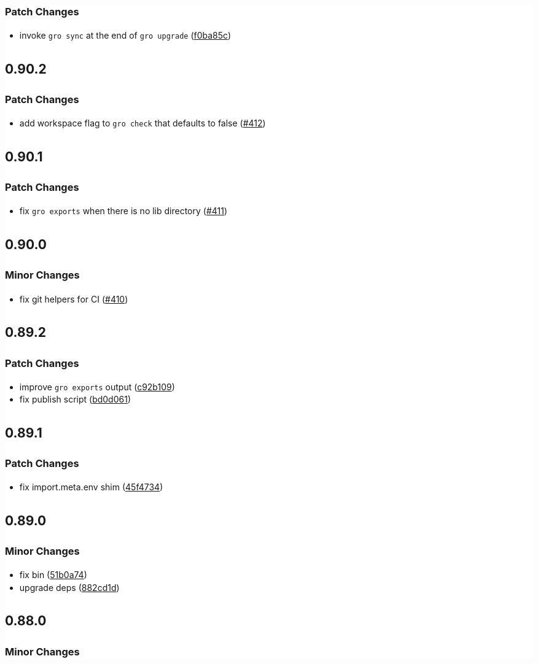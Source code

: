 ### Patch Changes

- invoke `gro sync` at the end of `gro upgrade` ([f0ba85c](https://github.com/ryanatkn/gro/commit/f0ba85c))

## 0.90.2

### Patch Changes

- add workspace flag to `gro check` that defaults to false ([#412](https://github.com/ryanatkn/gro/pull/412))

## 0.90.1

### Patch Changes

- fix `gro exports` when there is no lib directory ([#411](https://github.com/ryanatkn/gro/pull/411))

## 0.90.0

### Minor Changes

- fix git helpers for CI ([#410](https://github.com/ryanatkn/gro/pull/410))

## 0.89.2

### Patch Changes

- improve `gro exports` output ([c92b109](https://github.com/ryanatkn/gro/commit/c92b109))
- fix publish script ([bd0d061](https://github.com/ryanatkn/gro/commit/bd0d061))

## 0.89.1

### Patch Changes

- fix import.meta.env shim ([45f4734](https://github.com/ryanatkn/gro/commit/45f4734))

## 0.89.0

### Minor Changes

- fix bin ([51b0a74](https://github.com/ryanatkn/gro/commit/51b0a74))
- upgrade deps ([882cd1d](https://github.com/ryanatkn/gro/commit/882cd1d))

## 0.88.0

### Minor Changes
